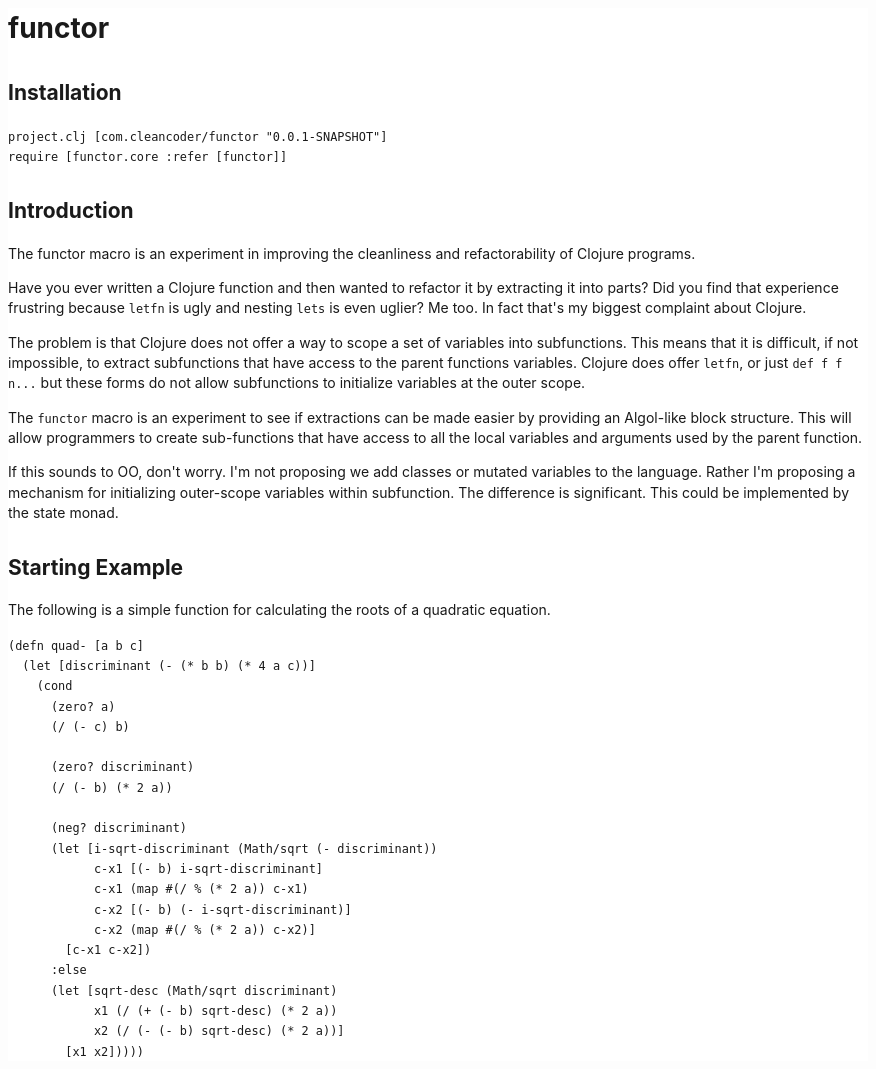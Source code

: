 # functor

## Installation
    project.clj [com.cleancoder/functor "0.0.1-SNAPSHOT"]
    require [functor.core :refer [functor]]

## Introduction
The functor macro is an experiment in improving the cleanliness and refactorability of Clojure programs. 

Have you ever written a Clojure function and then wanted to refactor it by extracting it into parts?
Did you find that experience frustring because `letfn` is ugly and nesting `lets` is even uglier?
Me too.  In fact that's my biggest complaint about Clojure.

The problem is that Clojure does not offer a way to scope a set of variables into subfunctions. This means that it is difficult, if not impossible, to extract subfunctions that have access to the parent functions variables.  Clojure does offer `letfn`, or just `def f fn...` but these forms do not allow subfunctions to initialize variables at the outer scope.

The `functor` macro is an experiment to see if extractions can be made easier by providing
an Algol-like block structure.  This will allow programmers to create sub-functions that have access to all
the local variables and arguments used by the parent function. 

If this sounds to OO, don't worry.  I'm not proposing we add classes or mutated variables to the language.  Rather I'm proposing a mechanism for initializing outer-scope variables within subfunction.  The difference is significant.  This could be implemented by the state monad. 

## Starting Example

The following is a simple function for calculating the roots of a quadratic equation.  

	(defn quad- [a b c]
	  (let [discriminant (- (* b b) (* 4 a c))]
	    (cond
	      (zero? a)
	      (/ (- c) b)

	      (zero? discriminant)
	      (/ (- b) (* 2 a))

	      (neg? discriminant)
	      (let [i-sqrt-discriminant (Math/sqrt (- discriminant))
	            c-x1 [(- b) i-sqrt-discriminant]
	            c-x1 (map #(/ % (* 2 a)) c-x1)
	            c-x2 [(- b) (- i-sqrt-discriminant)]
	            c-x2 (map #(/ % (* 2 a)) c-x2)]
	        [c-x1 c-x2])
	      :else
	      (let [sqrt-desc (Math/sqrt discriminant)
	            x1 (/ (+ (- b) sqrt-desc) (* 2 a))
	            x2 (/ (- (- b) sqrt-desc) (* 2 a))]
	        [x1 x2]))))
			
